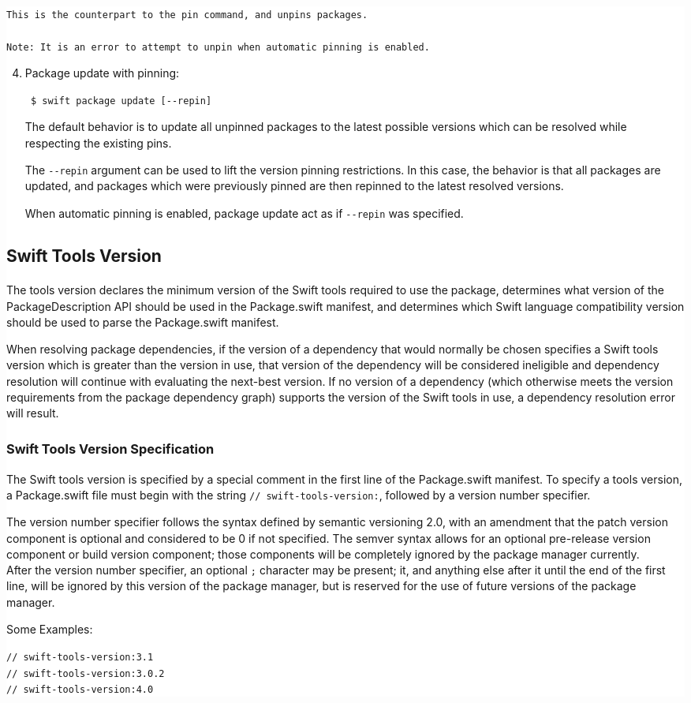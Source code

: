     This is the counterpart to the pin command, and unpins packages.

    Note: It is an error to attempt to unpin when automatic pinning is enabled.

4. Package update with pinning:

        $ swift package update [--repin]

    The default behavior is to update all unpinned packages to the latest
    possible versions which can be resolved while respecting the existing pins.
    
    The `--repin` argument can be used to lift the version pinning
    restrictions. In this case, the behavior is that all packages are updated,
    and packages which were previously pinned are then repinned to the latest
    resolved versions.
    
    When automatic pinning is enabled, package update act as if `--repin` was
    specified.

## Swift Tools Version

The tools version declares the minimum version of the Swift tools required to
use the package, determines what version of the PackageDescription API should
be used in the Package.swift manifest, and determines which Swift language
compatibility version should be used to parse the Package.swift manifest.

When resolving package dependencies, if the version of a dependency that would
normally be chosen specifies a Swift tools version which is greater than the
version in use, that version of the dependency will be considered ineligible
and dependency resolution will continue with evaluating the next-best version.
If no version of a dependency (which otherwise meets the version requirements
from the package dependency graph) supports the version of the Swift tools in
use, a dependency resolution error will result.

### Swift Tools Version Specification

The Swift tools version is specified by a special comment in the first line of
the Package.swift manifest. To specify a tools version, a Package.swift file
must begin with the string `// swift-tools-version:`, followed by a version
number specifier.

The version number specifier follows the syntax defined by semantic versioning
2.0, with an amendment that the patch version component is optional and
considered to be 0 if not specified. The semver syntax allows for an optional
pre-release version component or build version component; those components will
be completely ignored by the package manager currently.  
After the version number specifier, an optional `;` character may be present;
it, and anything else after it until the end of the first line, will be ignored
by this version of the package manager, but is reserved for the use of future
versions of the package manager. 

Some Examples:

    // swift-tools-version:3.1
    // swift-tools-version:3.0.2
    // swift-tools-version:4.0
